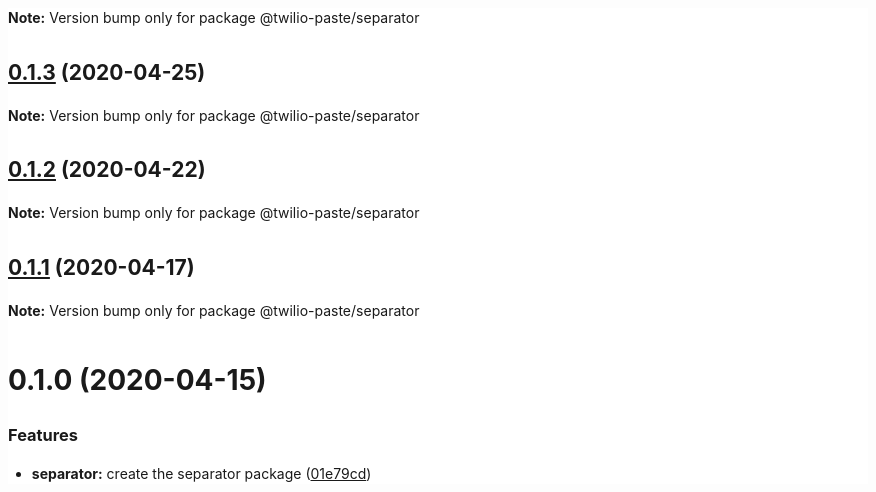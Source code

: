 **Note:** Version bump only for package @twilio-paste/separator





## [0.1.3](https://github.com/twilio-labs/paste/compare/@twilio-paste/separator@0.1.2...@twilio-paste/separator@0.1.3) (2020-04-25)

**Note:** Version bump only for package @twilio-paste/separator





## [0.1.2](https://github.com/twilio-labs/paste/compare/@twilio-paste/separator@0.1.1...@twilio-paste/separator@0.1.2) (2020-04-22)

**Note:** Version bump only for package @twilio-paste/separator





## [0.1.1](https://github.com/twilio-labs/paste/compare/@twilio-paste/separator@0.1.0...@twilio-paste/separator@0.1.1) (2020-04-17)

**Note:** Version bump only for package @twilio-paste/separator





# 0.1.0 (2020-04-15)


### Features

* **separator:** create the separator package ([01e79cd](https://github.com/twilio-labs/paste/commit/01e79cdfd200d836e04f41914b4b836f7b4b61df))
